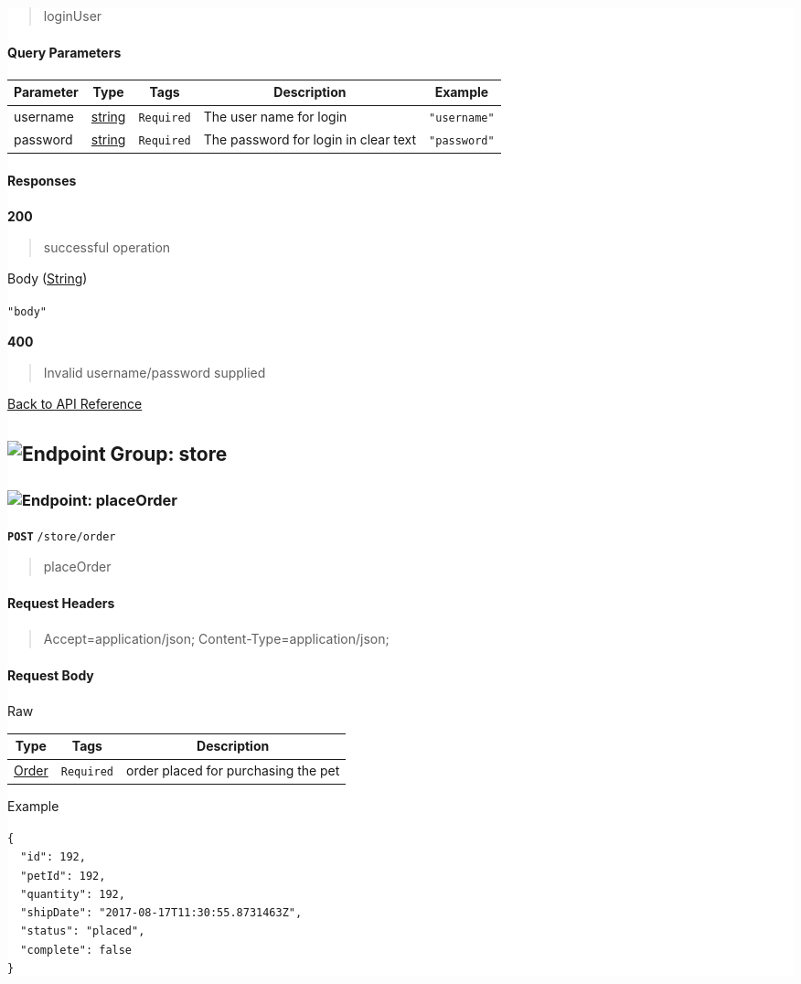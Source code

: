 > loginUser




#### Query Parameters
| Parameter | Type | Tags | Description | Example |
|-----------|------| ---- |-------------| -------------------------------- |
| username | [string](#api_types) |  ``` Required ```  | The user name for login | `"username"` | 
| password | [string](#api_types) |  ``` Required ```  | The password for login in clear text | `"password"` | 

#### Responses
**200** 

> successful operation

Body ([String](#api_types)) 
```
"body"
```


**400** 

> Invalid username/password supplied


[Back to API Reference](#api_reference)

## <a name="store"></a>![Endpoint Group: ](https://apidocs.io/img/class.png "store") store


### <a name="place_order"></a>![Endpoint: ](https://apidocs.io/img/method.png "placeOrder") placeOrder


**`POST`** `/store/order`

> placeOrder




#### Request Headers
>Accept=application/json;
>Content-Type=application/json;

#### Request Body
Raw 

|  Type | Tags | Description |
| ------| ---- |-------------| 
| [Order](#order) |  ``` Required ```  | order placed for purchasing the pet | 

 Example 
``` 
{
  "id": 192,
  "petId": 192,
  "quantity": 192,
  "shipDate": "2017-08-17T11:30:55.8731463Z",
  "status": "placed",
  "complete": false
}
``` 
